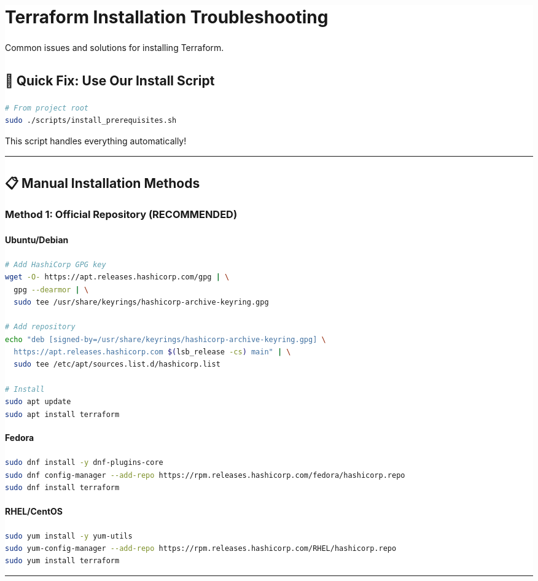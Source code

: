 # Terraform Installation Troubleshooting

Common issues and solutions for installing Terraform.

## 🚀 Quick Fix: Use Our Install Script

```bash
# From project root
sudo ./scripts/install_prerequisites.sh
```

This script handles everything automatically!

---

## 📋 Manual Installation Methods

### Method 1: Official Repository (RECOMMENDED)

#### Ubuntu/Debian

```bash
# Add HashiCorp GPG key
wget -O- https://apt.releases.hashicorp.com/gpg | \
  gpg --dearmor | \
  sudo tee /usr/share/keyrings/hashicorp-archive-keyring.gpg

# Add repository
echo "deb [signed-by=/usr/share/keyrings/hashicorp-archive-keyring.gpg] \
  https://apt.releases.hashicorp.com $(lsb_release -cs) main" | \
  sudo tee /etc/apt/sources.list.d/hashicorp.list

# Install
sudo apt update
sudo apt install terraform
```

#### Fedora

```bash
sudo dnf install -y dnf-plugins-core
sudo dnf config-manager --add-repo https://rpm.releases.hashicorp.com/fedora/hashicorp.repo
sudo dnf install terraform
```

#### RHEL/CentOS

```bash
sudo yum install -y yum-utils
sudo yum-config-manager --add-repo https://rpm.releases.hashicorp.com/RHEL/hashicorp.repo
sudo yum install terraform
```

---